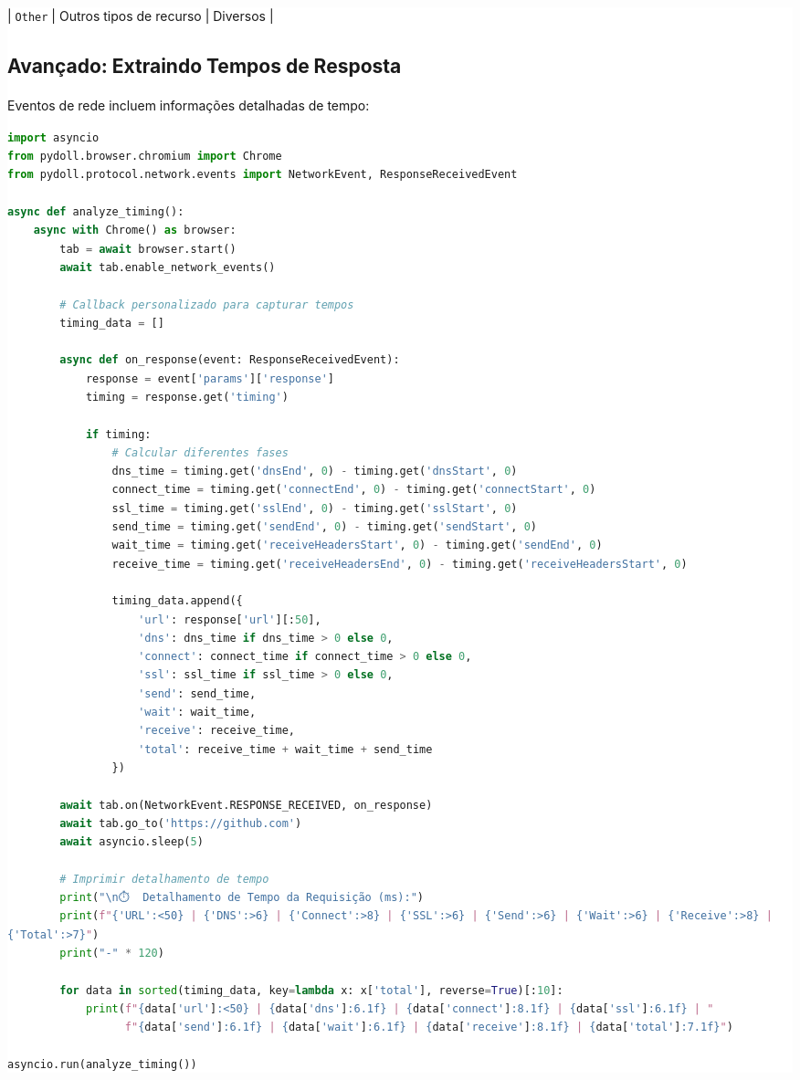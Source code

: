 | `Other` | Outros tipos de recurso | Diversos |

## Avançado: Extraindo Tempos de Resposta

Eventos de rede incluem informações detalhadas de tempo:

```python
import asyncio
from pydoll.browser.chromium import Chrome
from pydoll.protocol.network.events import NetworkEvent, ResponseReceivedEvent

async def analyze_timing():
    async with Chrome() as browser:
        tab = await browser.start()
        await tab.enable_network_events()
        
        # Callback personalizado para capturar tempos
        timing_data = []
        
        async def on_response(event: ResponseReceivedEvent):
            response = event['params']['response']
            timing = response.get('timing')
            
            if timing:
                # Calcular diferentes fases
                dns_time = timing.get('dnsEnd', 0) - timing.get('dnsStart', 0)
                connect_time = timing.get('connectEnd', 0) - timing.get('connectStart', 0)
                ssl_time = timing.get('sslEnd', 0) - timing.get('sslStart', 0)
                send_time = timing.get('sendEnd', 0) - timing.get('sendStart', 0)
                wait_time = timing.get('receiveHeadersStart', 0) - timing.get('sendEnd', 0)
                receive_time = timing.get('receiveHeadersEnd', 0) - timing.get('receiveHeadersStart', 0)
                
                timing_data.append({
                    'url': response['url'][:50],
                    'dns': dns_time if dns_time > 0 else 0,
                    'connect': connect_time if connect_time > 0 else 0,
                    'ssl': ssl_time if ssl_time > 0 else 0,
                    'send': send_time,
                    'wait': wait_time,
                    'receive': receive_time,
                    'total': receive_time + wait_time + send_time
                })
        
        await tab.on(NetworkEvent.RESPONSE_RECEIVED, on_response)
        await tab.go_to('https://github.com')
        await asyncio.sleep(5)
        
        # Imprimir detalhamento de tempo
        print("\n⏱️  Detalhamento de Tempo da Requisição (ms):")
        print(f"{'URL':<50} | {'DNS':>6} | {'Connect':>8} | {'SSL':>6} | {'Send':>6} | {'Wait':>6} | {'Receive':>8} | {'Total':>7}")
        print("-" * 120)
        
        for data in sorted(timing_data, key=lambda x: x['total'], reverse=True)[:10]:
            print(f"{data['url']:<50} | {data['dns']:6.1f} | {data['connect']:8.1f} | {data['ssl']:6.1f} | "
                  f"{data['send']:6.1f} | {data['wait']:6.1f} | {data['receive']:8.1f} | {data['total']:7.1f}")

asyncio.run(analyze_timing())
```
